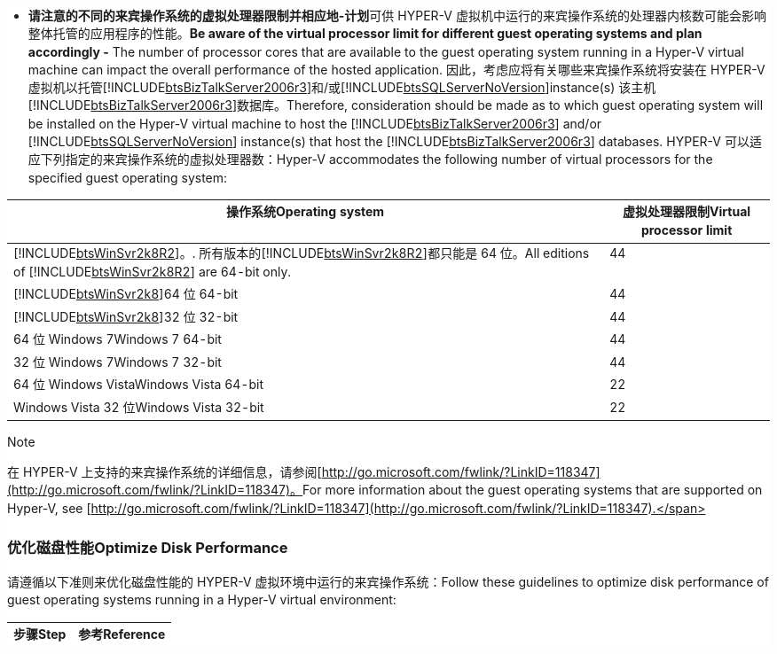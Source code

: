 -   <span data-ttu-id="93912-137">**请注意的不同的来宾操作系统的虚拟处理器限制并相应地-计划**可供 HYPER-V 虚拟机中运行的来宾操作系统的处理器内核数可能会影响整体托管的应用程序的性能。</span><span class="sxs-lookup"><span data-stu-id="93912-137">**Be aware of the virtual processor limit for different guest operating systems and plan accordingly -** The number of processor cores that are available to the guest operating system running in a Hyper-V virtual machine can impact the overall performance of the hosted application.</span></span> <span data-ttu-id="93912-138">因此，考虑应将有关哪些来宾操作系统将安装在 HYPER-V 虚拟机以托管[!INCLUDE[btsBizTalkServer2006r3](../includes/btsbiztalkserver2006r3-md.md)]和/或[!INCLUDE[btsSQLServerNoVersion](../includes/btssqlservernoversion-md.md)]instance(s) 该主机[!INCLUDE[btsBizTalkServer2006r3](../includes/btsbiztalkserver2006r3-md.md)]数据库。</span><span class="sxs-lookup"><span data-stu-id="93912-138">Therefore, consideration should be made as to which guest operating system will be installed on the Hyper-V virtual machine to host the [!INCLUDE[btsBizTalkServer2006r3](../includes/btsbiztalkserver2006r3-md.md)] and/or [!INCLUDE[btsSQLServerNoVersion](../includes/btssqlservernoversion-md.md)] instance(s) that host the [!INCLUDE[btsBizTalkServer2006r3](../includes/btsbiztalkserver2006r3-md.md)] databases.</span></span> <span data-ttu-id="93912-139">HYPER-V 可以适应下列指定的来宾操作系统的虚拟处理器数：</span><span class="sxs-lookup"><span data-stu-id="93912-139">Hyper-V accommodates the following number of virtual processors for the specified guest operating system:</span></span>  
  
|<span data-ttu-id="93912-140">操作系统</span><span class="sxs-lookup"><span data-stu-id="93912-140">Operating system</span></span>|<span data-ttu-id="93912-141">虚拟处理器限制</span><span class="sxs-lookup"><span data-stu-id="93912-141">Virtual processor limit</span></span>|  
|----------------------|-----------------------------|  
|[!INCLUDE[btsWinSvr2k8R2](../includes/btswinsvr2k8r2-md.md)]<span data-ttu-id="93912-142">。</span><span class="sxs-lookup"><span data-stu-id="93912-142">.</span></span> <span data-ttu-id="93912-143">所有版本的[!INCLUDE[btsWinSvr2k8R2](../includes/btswinsvr2k8r2-md.md)]都只能是 64 位。</span><span class="sxs-lookup"><span data-stu-id="93912-143">All editions of [!INCLUDE[btsWinSvr2k8R2](../includes/btswinsvr2k8r2-md.md)] are 64-bit only.</span></span>|<span data-ttu-id="93912-144">4</span><span class="sxs-lookup"><span data-stu-id="93912-144">4</span></span>|  
|[!INCLUDE[btsWinSvr2k8](../includes/btswinsvr2k8-md.md)]<span data-ttu-id="93912-145">64 位</span><span class="sxs-lookup"><span data-stu-id="93912-145"> 64-bit</span></span>|<span data-ttu-id="93912-146">4</span><span class="sxs-lookup"><span data-stu-id="93912-146">4</span></span>|  
|[!INCLUDE[btsWinSvr2k8](../includes/btswinsvr2k8-md.md)]<span data-ttu-id="93912-147">32 位</span><span class="sxs-lookup"><span data-stu-id="93912-147"> 32-bit</span></span>|<span data-ttu-id="93912-148">4</span><span class="sxs-lookup"><span data-stu-id="93912-148">4</span></span>|  
|<span data-ttu-id="93912-149">64 位 Windows 7</span><span class="sxs-lookup"><span data-stu-id="93912-149">Windows 7 64-bit</span></span>|<span data-ttu-id="93912-150">4</span><span class="sxs-lookup"><span data-stu-id="93912-150">4</span></span>|  
|<span data-ttu-id="93912-151">32 位 Windows 7</span><span class="sxs-lookup"><span data-stu-id="93912-151">Windows 7 32-bit</span></span>|<span data-ttu-id="93912-152">4</span><span class="sxs-lookup"><span data-stu-id="93912-152">4</span></span>|  
|<span data-ttu-id="93912-153">64 位 Windows Vista</span><span class="sxs-lookup"><span data-stu-id="93912-153">Windows Vista 64-bit</span></span>|<span data-ttu-id="93912-154">2</span><span class="sxs-lookup"><span data-stu-id="93912-154">2</span></span>|  
|<span data-ttu-id="93912-155">Windows Vista 32 位</span><span class="sxs-lookup"><span data-stu-id="93912-155">Windows Vista  32-bit</span></span>|<span data-ttu-id="93912-156">2</span><span class="sxs-lookup"><span data-stu-id="93912-156">2</span></span>|  
  
> [!NOTE]
>  <span data-ttu-id="93912-157">在 HYPER-V 上支持的来宾操作系统的详细信息，请参阅[http://go.microsoft.com/fwlink/?LinkID=118347](http://go.microsoft.com/fwlink/?LinkID=118347)。</span><span class="sxs-lookup"><span data-stu-id="93912-157">For more information about the guest operating systems that are supported on Hyper-V, see [http://go.microsoft.com/fwlink/?LinkID=118347](http://go.microsoft.com/fwlink/?LinkID=118347).</span></span>  
  
### <a name="optimize-disk-performance"></a><span data-ttu-id="93912-158">优化磁盘性能</span><span class="sxs-lookup"><span data-stu-id="93912-158">Optimize Disk Performance</span></span>  
 <span data-ttu-id="93912-159">请遵循以下准则来优化磁盘性能的 HYPER-V 虚拟环境中运行的来宾操作系统：</span><span class="sxs-lookup"><span data-stu-id="93912-159">Follow these guidelines to optimize disk performance of guest operating systems running in a Hyper-V virtual environment:</span></span>  
  
|<span data-ttu-id="93912-160">步骤</span><span class="sxs-lookup"><span data-stu-id="93912-160">Step</span></span>|<span data-ttu-id="93912-161">参考</span><span class="sxs-lookup"><span data-stu-id="93912-161">Reference</span></span>|  
|----------|---------------|  